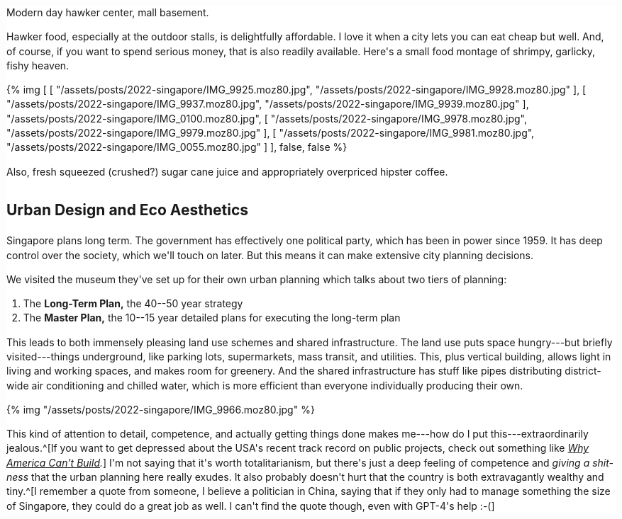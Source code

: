 <p class="figcaption">Modern day hawker center, mall basement.</p>

Hawker food, especially at the outdoor stalls, is delightfully affordable.
I love it when a city lets you can eat cheap but well.
And, of course, if you want to spend serious money, that is also readily available.
Here's a small food montage of shrimpy, garlicky, fishy heaven.

{% img [
    [
        "/assets/posts/2022-singapore/IMG_9925.moz80.jpg",
        "/assets/posts/2022-singapore/IMG_9928.moz80.jpg"
    ],
    [
        "/assets/posts/2022-singapore/IMG_9937.moz80.jpg",
        "/assets/posts/2022-singapore/IMG_9939.moz80.jpg"
    ],
    "/assets/posts/2022-singapore/IMG_0100.moz80.jpg",
    [
        "/assets/posts/2022-singapore/IMG_9978.moz80.jpg",
        "/assets/posts/2022-singapore/IMG_9979.moz80.jpg"
    ],
    [
        "/assets/posts/2022-singapore/IMG_9981.moz80.jpg",
        "/assets/posts/2022-singapore/IMG_0055.moz80.jpg"
    ]
], false, false %}

<p class="figcaption">Also, fresh squeezed (crushed?) sugar cane juice and appropriately overpriced hipster coffee.</p>

## Urban Design and Eco Aesthetics

Singapore plans long term. The government has effectively one political party, which has been in power since 1959. It has deep control over the society, which we'll touch on later. But this means it can make extensive city planning decisions.

We visited the museum they've set up for their own urban planning which talks about two tiers of planning:
1. The **Long-Term Plan,** the 40--50 year strategy
2. The **Master Plan,** the 10--15 year detailed plans for executing the long-term plan

This leads to both immensely pleasing land use schemes and shared infrastructure. The land use puts space hungry---but briefly visited---things underground, like parking lots, supermarkets, mass transit, and utilities. This, plus vertical building, allows light in living and working spaces, and makes room for greenery. And the shared infrastructure has stuff like pipes distributing district-wide air conditioning and chilled water, which is more efficient than everyone individually producing their own.

{% img "/assets/posts/2022-singapore/IMG_9966.moz80.jpg" %}

This kind of attention to detail, competence, and actually getting things done makes me---how do I put this---extraordinarily jealous.^[If you want to get depressed about the USA's recent track record on public projects, check out something like _[Why America Can't Build](https://www.palladiummag.com/2022/06/09/why-america-cant-build/)._] I'm not saying that it's worth totalitarianism, but there's just a deep feeling of competence and _giving a shit-ness_ that the urban planning here really exudes. It also probably doesn't hurt that the country is both extravagantly wealthy and tiny.^[I remember a quote from someone, I believe a politician in China, saying that if they only had to manage something the size of Singapore, they could do a great job as well. I can't find the quote though, even with GPT-4's help :-(]
